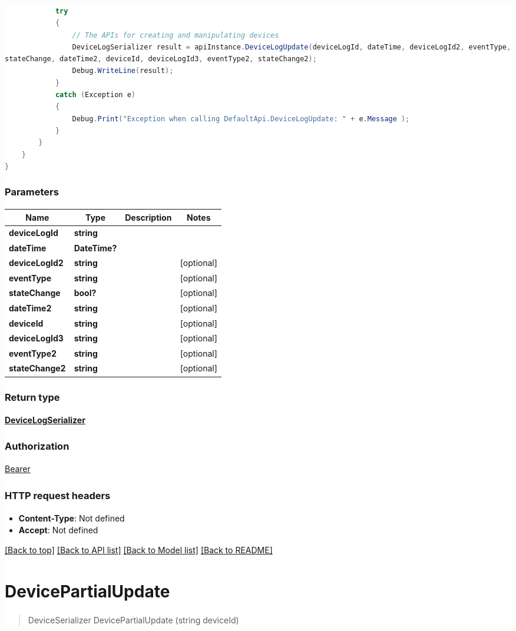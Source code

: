 ```csharp
            try
            {
                // The APIs for creating and manipulating devices
                DeviceLogSerializer result = apiInstance.DeviceLogUpdate(deviceLogId, dateTime, deviceLogId2, eventType, stateChange, dateTime2, deviceId, deviceLogId3, eventType2, stateChange2);
                Debug.WriteLine(result);
            }
            catch (Exception e)
            {
                Debug.Print("Exception when calling DefaultApi.DeviceLogUpdate: " + e.Message );
            }
        }
    }
}
```

### Parameters

Name | Type | Description  | Notes
------------- | ------------- | ------------- | -------------
 **deviceLogId** | **string**|  | 
 **dateTime** | **DateTime?**|  | 
 **deviceLogId2** | **string**|  | [optional] 
 **eventType** | **string**|  | [optional] 
 **stateChange** | **bool?**|  | [optional] 
 **dateTime2** | **string**|  | [optional] 
 **deviceId** | **string**|  | [optional] 
 **deviceLogId3** | **string**|  | [optional] 
 **eventType2** | **string**|  | [optional] 
 **stateChange2** | **string**|  | [optional] 

### Return type

[**DeviceLogSerializer**](DeviceLogSerializer.md)

### Authorization

[Bearer](../README.md#Bearer)

### HTTP request headers

 - **Content-Type**: Not defined
 - **Accept**: Not defined

[[Back to top]](#) [[Back to API list]](../README.md#documentation-for-api-endpoints) [[Back to Model list]](../README.md#documentation-for-models) [[Back to README]](../README.md)

<a name="devicepartialupdate"></a>
# **DevicePartialUpdate**
> DeviceSerializer DevicePartialUpdate (string deviceId)

